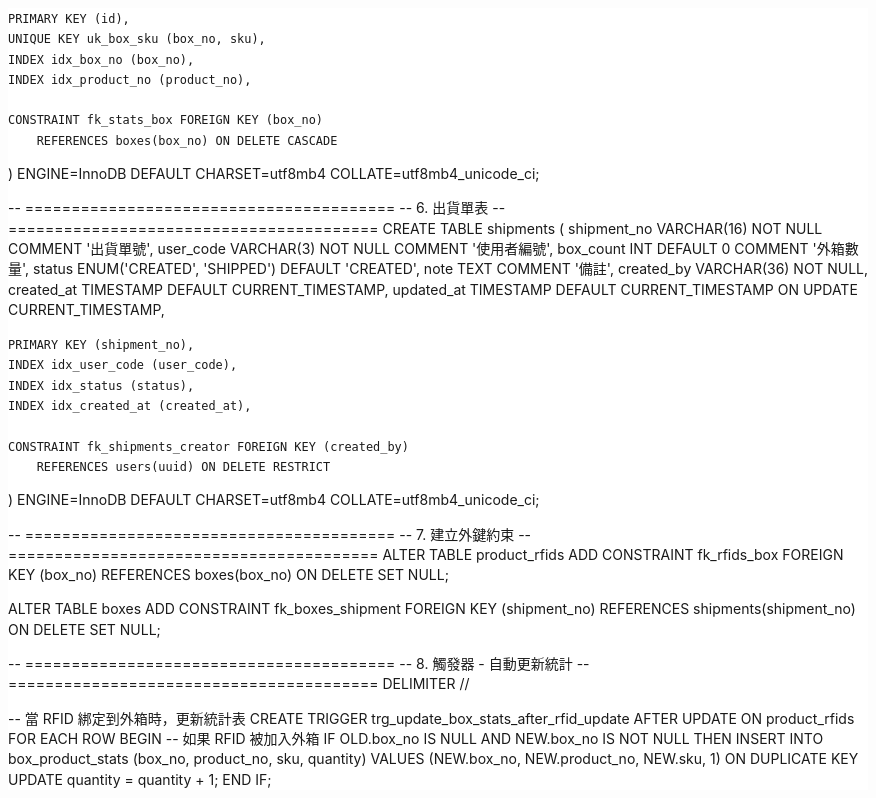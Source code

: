     PRIMARY KEY (id),
    UNIQUE KEY uk_box_sku (box_no, sku),
    INDEX idx_box_no (box_no),
    INDEX idx_product_no (product_no),

    CONSTRAINT fk_stats_box FOREIGN KEY (box_no)
        REFERENCES boxes(box_no) ON DELETE CASCADE
) ENGINE=InnoDB DEFAULT CHARSET=utf8mb4 COLLATE=utf8mb4_unicode_ci;

-- ========================================
-- 6. 出貨單表
-- ========================================
CREATE TABLE shipments (
    shipment_no VARCHAR(16) NOT NULL COMMENT '出貨單號',
    user_code VARCHAR(3) NOT NULL COMMENT '使用者編號',
    box_count INT DEFAULT 0 COMMENT '外箱數量',
    status ENUM('CREATED', 'SHIPPED') DEFAULT 'CREATED',
    note TEXT COMMENT '備註',
    created_by VARCHAR(36) NOT NULL,
    created_at TIMESTAMP DEFAULT CURRENT_TIMESTAMP,
    updated_at TIMESTAMP DEFAULT CURRENT_TIMESTAMP ON UPDATE CURRENT_TIMESTAMP,

    PRIMARY KEY (shipment_no),
    INDEX idx_user_code (user_code),
    INDEX idx_status (status),
    INDEX idx_created_at (created_at),

    CONSTRAINT fk_shipments_creator FOREIGN KEY (created_by)
        REFERENCES users(uuid) ON DELETE RESTRICT
) ENGINE=InnoDB DEFAULT CHARSET=utf8mb4 COLLATE=utf8mb4_unicode_ci;

-- ========================================
-- 7. 建立外鍵約束
-- ========================================
ALTER TABLE product_rfids
    ADD CONSTRAINT fk_rfids_box FOREIGN KEY (box_no)
    REFERENCES boxes(box_no) ON DELETE SET NULL;

ALTER TABLE boxes
    ADD CONSTRAINT fk_boxes_shipment FOREIGN KEY (shipment_no)
    REFERENCES shipments(shipment_no) ON DELETE SET NULL;

-- ========================================
-- 8. 觸發器 - 自動更新統計
-- ========================================
DELIMITER //

-- 當 RFID 綁定到外箱時，更新統計表
CREATE TRIGGER trg_update_box_stats_after_rfid_update
AFTER UPDATE ON product_rfids
FOR EACH ROW
BEGIN
    -- 如果 RFID 被加入外箱
    IF OLD.box_no IS NULL AND NEW.box_no IS NOT NULL THEN
        INSERT INTO box_product_stats (box_no, product_no, sku, quantity)
        VALUES (NEW.box_no, NEW.product_no, NEW.sku, 1)
        ON DUPLICATE KEY UPDATE quantity = quantity + 1;
    END IF;
